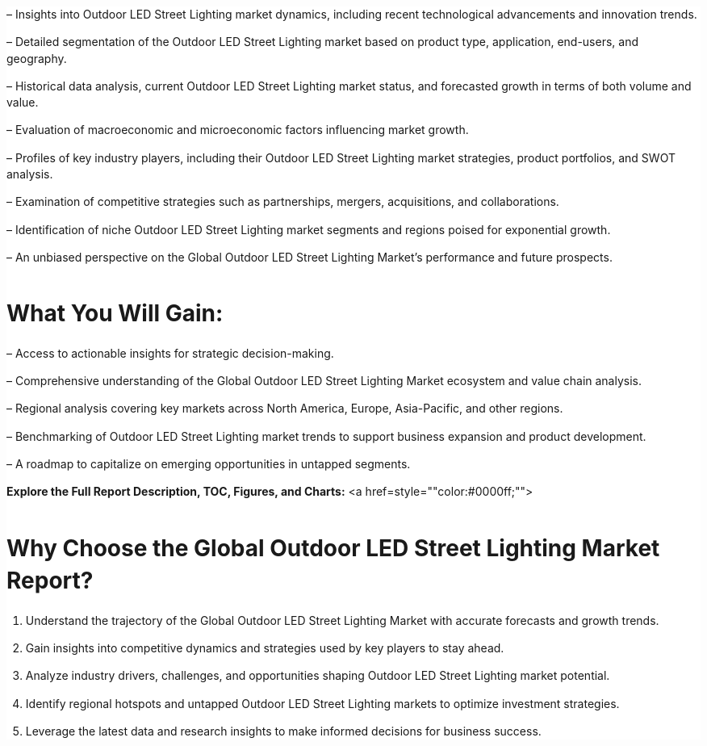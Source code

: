 – Insights into Outdoor LED Street Lighting market dynamics, including recent technological advancements and innovation trends.

– Detailed segmentation of the Outdoor LED Street Lighting market based on product type, application, end-users, and geography.

– Historical data analysis, current Outdoor LED Street Lighting market status, and forecasted growth in terms of both volume and value.

– Evaluation of macroeconomic and microeconomic factors influencing market growth.

– Profiles of key industry players, including their Outdoor LED Street Lighting market strategies, product portfolios, and SWOT analysis.

– Examination of competitive strategies such as partnerships, mergers, acquisitions, and collaborations.

– Identification of niche Outdoor LED Street Lighting market segments and regions poised for exponential growth.

– An unbiased perspective on the Global Outdoor LED Street Lighting Market’s performance and future prospects.

# <strong>What You Will Gain:</strong>

– Access to actionable insights for strategic decision-making.

– Comprehensive understanding of the Global Outdoor LED Street Lighting Market ecosystem and value chain analysis.

– Regional analysis covering key markets across North America, Europe, Asia-Pacific, and other regions.

– Benchmarking of Outdoor LED Street Lighting market trends to support business expansion and product development.

– A roadmap to capitalize on emerging opportunities in untapped segments.

<strong>Explore the Full Report Description, TOC, Figures, and Charts:</strong>
<a href=style=""color:#0000ff;""></a>

# <strong>Why Choose the Global Outdoor LED Street Lighting Market Report?</strong>

1. Understand the trajectory of the Global Outdoor LED Street Lighting Market with accurate forecasts and growth trends.

2. Gain insights into competitive dynamics and strategies used by key players to stay ahead.

3. Analyze industry drivers, challenges, and opportunities shaping Outdoor LED Street Lighting market potential.

4. Identify regional hotspots and untapped Outdoor LED Street Lighting markets to optimize investment strategies.

5. Leverage the latest data and research insights to make informed decisions for business success.
